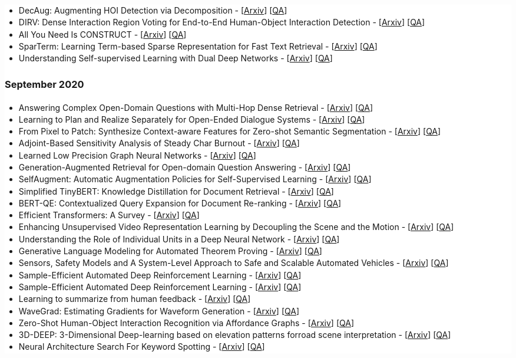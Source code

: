 - DecAug: Augmenting HOI Detection via Decomposition - [[Arxiv](https://arxiv.org/abs/2010.01007)] [[QA](https://github.com/taesiri/ArXivQA/blob/main/papers/2010.01007.md)]
- DIRV: Dense Interaction Region Voting for End-to-End Human-Object   Interaction Detection - [[Arxiv](https://arxiv.org/abs/2010.01005)] [[QA](https://github.com/taesiri/ArXivQA/blob/main/papers/2010.01005.md)]
- All You Need Is CONSTRUCT - [[Arxiv](https://arxiv.org/abs/2010.00843)] [[QA](https://github.com/taesiri/ArXivQA/blob/main/papers/2010.00843.md)]
- SparTerm: Learning Term-based Sparse Representation for Fast Text   Retrieval - [[Arxiv](https://arxiv.org/abs/2010.00768)] [[QA](https://github.com/taesiri/ArXivQA/blob/main/papers/2010.00768.md)]
- Understanding Self-supervised Learning with Dual Deep Networks - [[Arxiv](https://arxiv.org/abs/2010.00578)] [[QA](https://github.com/taesiri/ArXivQA/blob/main/papers/2010.00578.md)]

### September 2020
- Answering Complex Open-Domain Questions with Multi-Hop Dense Retrieval - [[Arxiv](https://arxiv.org/abs/2009.12756)] [[QA](https://github.com/taesiri/ArXivQA/blob/main/papers/2009.12756.md)]
- Learning to Plan and Realize Separately for Open-Ended Dialogue Systems - [[Arxiv](https://arxiv.org/abs/2009.12506)] [[QA](https://github.com/taesiri/ArXivQA/blob/main/papers/2009.12506.md)]
- From Pixel to Patch: Synthesize Context-aware Features for Zero-shot   Semantic Segmentation - [[Arxiv](https://arxiv.org/abs/2009.12232)] [[QA](https://github.com/taesiri/ArXivQA/blob/main/papers/2009.12232.md)]
- Adjoint-Based Sensitivity Analysis of Steady Char Burnout - [[Arxiv](https://arxiv.org/abs/2012.0640)] [[QA](https://github.com/taesiri/ArXivQA/blob/main/papers/2012.0640.md)]
- Learned Low Precision Graph Neural Networks - [[Arxiv](https://arxiv.org/abs/2009.09232)] [[QA](https://github.com/taesiri/ArXivQA/blob/main/papers/2009.09232.md)]
- Generation-Augmented Retrieval for Open-domain Question Answering - [[Arxiv](https://arxiv.org/abs/2009.08553)] [[QA](https://github.com/taesiri/ArXivQA/blob/main/papers/2009.08553.md)]
- SelfAugment: Automatic Augmentation Policies for Self-Supervised   Learning - [[Arxiv](https://arxiv.org/abs/2009.07724)] [[QA](https://github.com/taesiri/ArXivQA/blob/main/papers/2009.07724.md)]
- Simplified TinyBERT: Knowledge Distillation for Document Retrieval - [[Arxiv](https://arxiv.org/abs/2009.07531)] [[QA](https://github.com/taesiri/ArXivQA/blob/main/papers/2009.07531.md)]
- BERT-QE: Contextualized Query Expansion for Document Re-ranking - [[Arxiv](https://arxiv.org/abs/2009.07258)] [[QA](https://github.com/taesiri/ArXivQA/blob/main/papers/2009.07258.md)]
- Efficient Transformers: A Survey - [[Arxiv](https://arxiv.org/abs/2009.06732)] [[QA](https://github.com/taesiri/ArXivQA/blob/main/papers/2009.06732.md)]
- Enhancing Unsupervised Video Representation Learning by Decoupling the   Scene and the Motion - [[Arxiv](https://arxiv.org/abs/2009.05757)] [[QA](https://github.com/taesiri/ArXivQA/blob/main/papers/2009.05757.md)]
- Understanding the Role of Individual Units in a Deep Neural Network - [[Arxiv](https://arxiv.org/abs/2009.05041)] [[QA](https://github.com/taesiri/ArXivQA/blob/main/papers/2009.05041.md)]
- Generative Language Modeling for Automated Theorem Proving - [[Arxiv](https://arxiv.org/abs/2009.03393)] [[QA](https://github.com/taesiri/ArXivQA/blob/main/papers/2009.03393.md)]
- Sensors, Safety Models and A System-Level Approach to Safe and Scalable   Automated Vehicles - [[Arxiv](https://arxiv.org/abs/2009.03301)] [[QA](https://github.com/taesiri/ArXivQA/blob/main/papers/2009.03301.md)]
- Sample-Efficient Automated Deep Reinforcement Learning - [[Arxiv](https://arxiv.org/abs/2009.01555v3)] [[QA](https://github.com/taesiri/ArXivQA/blob/main/papers/2009.01555v3.md)]
- Sample-Efficient Automated Deep Reinforcement Learning - [[Arxiv](https://arxiv.org/abs/2009.01555)] [[QA](https://github.com/taesiri/ArXivQA/blob/main/papers/2009.01555.md)]
- Learning to summarize from human feedback - [[Arxiv](https://arxiv.org/abs/2009.01325)] [[QA](https://github.com/taesiri/ArXivQA/blob/main/papers/2009.01325.md)]
- WaveGrad: Estimating Gradients for Waveform Generation - [[Arxiv](https://arxiv.org/abs/2009.00713)] [[QA](https://github.com/taesiri/ArXivQA/blob/main/papers/2009.00713.md)]
- Zero-Shot Human-Object Interaction Recognition via Affordance Graphs - [[Arxiv](https://arxiv.org/abs/2009.01039)] [[QA](https://github.com/taesiri/ArXivQA/blob/main/papers/2009.01039.md)]
- 3D-DEEP: 3-Dimensional Deep-learning based on elevation patterns forroad   scene interpretation - [[Arxiv](https://arxiv.org/abs/2009.0330)] [[QA](https://github.com/taesiri/ArXivQA/blob/main/papers/2009.0330.md)]
- Neural Architecture Search For Keyword Spotting - [[Arxiv](https://arxiv.org/abs/2009.00165)] [[QA](https://github.com/taesiri/ArXivQA/blob/main/papers/2009.00165.md)]
